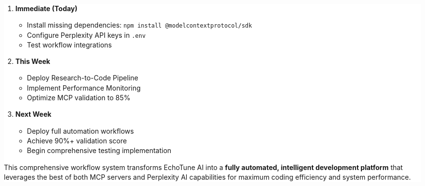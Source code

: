 1. **Immediate (Today)**
   - Install missing dependencies: `npm install @modelcontextprotocol/sdk`
   - Configure Perplexity API keys in `.env`
   - Test workflow integrations

2. **This Week**
   - Deploy Research-to-Code Pipeline
   - Implement Performance Monitoring
   - Optimize MCP validation to 85%

3. **Next Week**
   - Deploy full automation workflows
   - Achieve 90%+ validation score
   - Begin comprehensive testing implementation

This comprehensive workflow system transforms EchoTune AI into a **fully automated, intelligent development platform** that leverages the best of both MCP servers and Perplexity AI capabilities for maximum coding efficiency and system performance.